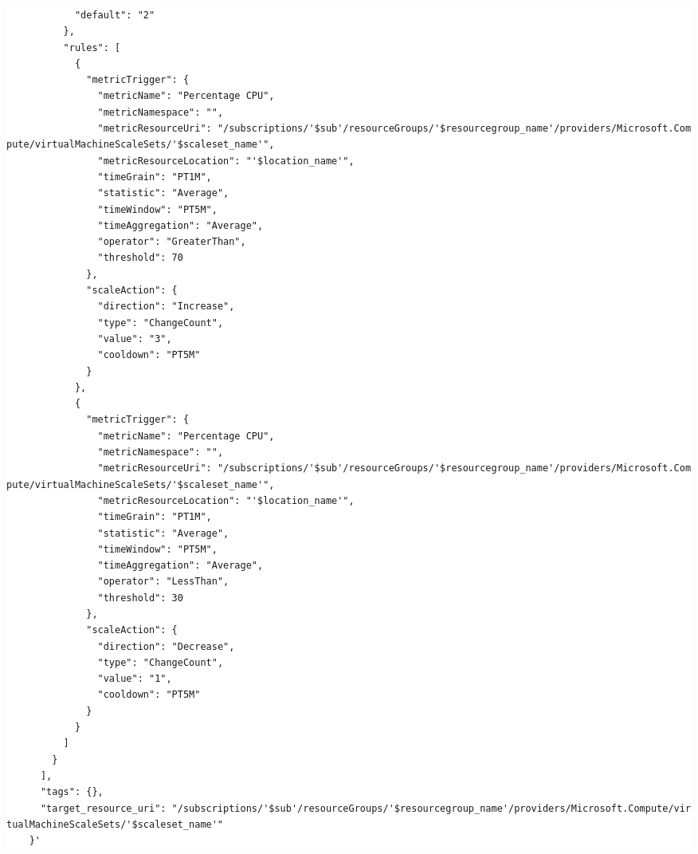 ```azurecli-interactive
            "default": "2"
          },
          "rules": [
            {
              "metricTrigger": {
                "metricName": "Percentage CPU",
                "metricNamespace": "",
                "metricResourceUri": "/subscriptions/'$sub'/resourceGroups/'$resourcegroup_name'/providers/Microsoft.Compute/virtualMachineScaleSets/'$scaleset_name'",
                "metricResourceLocation": "'$location_name'",
                "timeGrain": "PT1M",
                "statistic": "Average",
                "timeWindow": "PT5M",
                "timeAggregation": "Average",
                "operator": "GreaterThan",
                "threshold": 70
              },
              "scaleAction": {
                "direction": "Increase",
                "type": "ChangeCount",
                "value": "3",
                "cooldown": "PT5M"
              }
            },
            {
              "metricTrigger": {
                "metricName": "Percentage CPU",
                "metricNamespace": "",
                "metricResourceUri": "/subscriptions/'$sub'/resourceGroups/'$resourcegroup_name'/providers/Microsoft.Compute/virtualMachineScaleSets/'$scaleset_name'",
                "metricResourceLocation": "'$location_name'",
                "timeGrain": "PT1M",
                "statistic": "Average",
                "timeWindow": "PT5M",
                "timeAggregation": "Average",
                "operator": "LessThan",
                "threshold": 30
              },
              "scaleAction": {
                "direction": "Decrease",
                "type": "ChangeCount",
                "value": "1",
                "cooldown": "PT5M"
              }
            }
          ]
        }
      ],
      "tags": {},
      "target_resource_uri": "/subscriptions/'$sub'/resourceGroups/'$resourcegroup_name'/providers/Microsoft.Compute/virtualMachineScaleSets/'$scaleset_name'"
    }'
```
